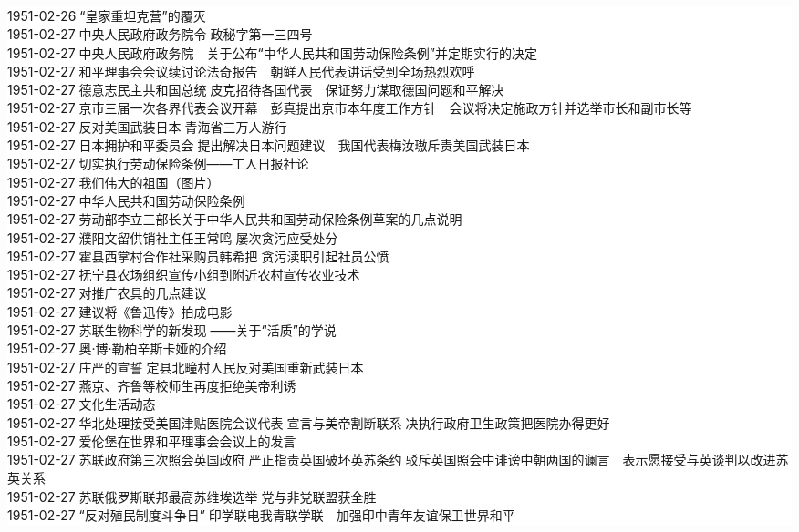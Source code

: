 1951-02-26 “皇家重坦克营”的覆灭  
1951-02-27 中央人民政府政务院令  政秘字第一三四号  
1951-02-27 中央人民政府政务院　关于公布“中华人民共和国劳动保险条例”并定期实行的决定  
1951-02-27 和平理事会会议续讨论法奇报告　朝鲜人民代表讲话受到全场热烈欢呼  
1951-02-27 德意志民主共和国总统  皮克招待各国代表　保证努力谋取德国问题和平解决  
1951-02-27 京市三届一次各界代表会议开幕　彭真提出京市本年度工作方针　会议将决定施政方针并选举市长和副市长等  
1951-02-27 反对美国武装日本  青海省三万人游行  
1951-02-27 日本拥护和平委员会  提出解决日本问题建议　我国代表梅汝璈斥责美国武装日本  
1951-02-27 切实执行劳动保险条例——工人日报社论  
1951-02-27 我们伟大的祖国（图片）  
1951-02-27 中华人民共和国劳动保险条例  
1951-02-27 劳动部李立三部长关于中华人民共和国劳动保险条例草案的几点说明  
1951-02-27 濮阳文留供销社主任王常鸣  屡次贪污应受处分  
1951-02-27 霍县西掌村合作社采购员韩希把  贪污渎职引起社员公愤  
1951-02-27 抚宁县农场组织宣传小组到附近农村宣传农业技术  
1951-02-27 对推广农具的几点建议  
1951-02-27 建议将《鲁迅传》拍成电影  
1951-02-27 苏联生物科学的新发现  ——关于“活质”的学说  
1951-02-27 奥·博·勒柏辛斯卡娅的介绍  
1951-02-27 庄严的宣誓  定县北疃村人民反对美国重新武装日本  
1951-02-27 燕京、齐鲁等校师生再度拒绝美帝利诱  
1951-02-27 文化生活动态  
1951-02-27 华北处理接受美国津贴医院会议代表  宣言与美帝割断联系  决执行政府卫生政策把医院办得更好  
1951-02-27 爱伦堡在世界和平理事会会议上的发言  
1951-02-27 苏联政府第三次照会英国政府  严正指责英国破坏英苏条约  驳斥英国照会中诽谤中朝两国的谰言　表示愿接受与英谈判以改进苏英关系  
1951-02-27 苏联俄罗斯联邦最高苏维埃选举  党与非党联盟获全胜  
1951-02-27 “反对殖民制度斗争日”  印学联电我青联学联　加强印中青年友谊保卫世界和平  
